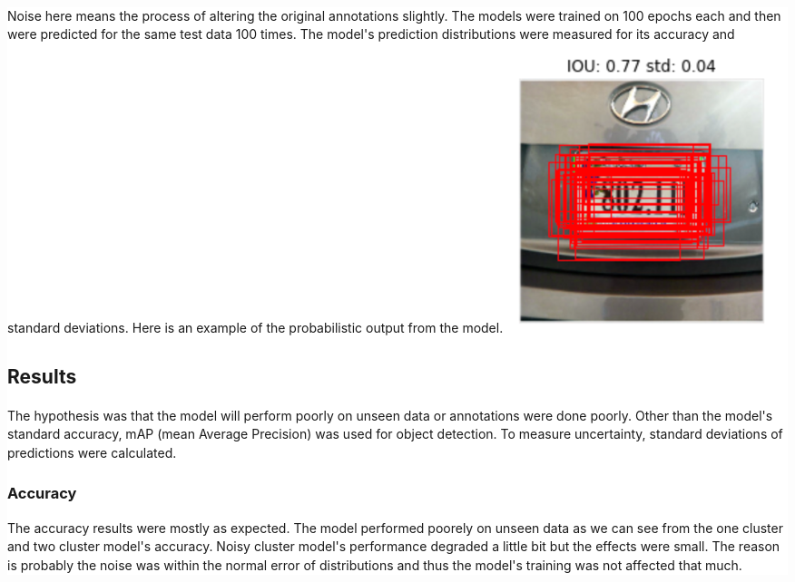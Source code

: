 Noise here means the process of altering the original annotations slightly.
The models were trained on 100 epochs each and then were predicted
for the same test data 100 times. The model's prediction distributions were
measured for its accuracy and standard deviations.
Here is an example of the probabilistic output from the model.
![Here](../resources/probabilistic_predictions.png)

## Results

The hypothesis was that the model will perform poorly
on unseen data or annotations were done poorly.
Other than the model's standard accuracy, mAP (mean Average Precision)
was used for object detection.
To measure uncertainty, standard deviations of predictions were calculated.

### Accuracy
The accuracy results were mostly as expected.
The model performed poorely on unseen data as we can see
from the one cluster and two cluster model's accuracy.
Noisy cluster model's performance degraded a little bit
but the effects were small. The reason is probably the noise was 
within the normal error of distributions and thus the model's 
training was not affected that much.
